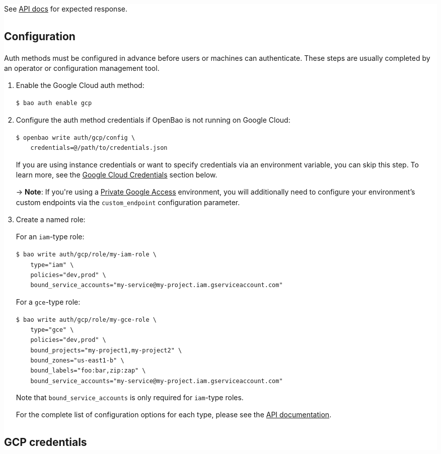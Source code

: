 See [API docs][api-docs] for expected response.

## Configuration

Auth methods must be configured in advance before users or machines can
authenticate. These steps are usually completed by an operator or configuration
management tool.

1. Enable the Google Cloud auth method:

   ```shell-session
   $ bao auth enable gcp
   ```

1. Configure the auth method credentials if OpenBao is not running on Google Cloud:

   ```text
   $ openbao write auth/gcp/config \
       credentials=@/path/to/credentials.json
   ```

   If you are using instance credentials or want to specify credentials via
   an environment variable, you can skip this step. To learn more, see the
   [Google Cloud Credentials](#gcp-credentials) section below.

   -> **Note**: If you're using a [Private Google Access](https://cloud.google.com/vpc/docs/configure-private-google-access)
   environment, you will additionally need to configure your environment’s custom endpoints
   via the `custom_endpoint` configuration parameter.

1. Create a named role:

   For an `iam`-type role:

   ```shell-session
   $ bao write auth/gcp/role/my-iam-role \
       type="iam" \
       policies="dev,prod" \
       bound_service_accounts="my-service@my-project.iam.gserviceaccount.com"
   ```

   For a `gce`-type role:

   ```shell-session
   $ bao write auth/gcp/role/my-gce-role \
       type="gce" \
       policies="dev,prod" \
       bound_projects="my-project1,my-project2" \
       bound_zones="us-east1-b" \
       bound_labels="foo:bar,zip:zap" \
       bound_service_accounts="my-service@my-project.iam.gserviceaccount.com"
   ```

   Note that `bound_service_accounts` is only required for `iam`-type roles.

   For the complete list of configuration options for each type, please see the
   [API documentation][api-docs].

## GCP credentials


[jwt]: https://tools.ietf.org/html/rfc7519
[signjwt-method]: https://cloud.google.com/iam/docs/reference/credentials/rest/v1/projects.serviceAccounts/signJwt
[cloud-creds]: https://cloud.google.com/docs/authentication/production#providing_credentials_to_your_application
[service-accounts]: https://cloud.google.com/compute/docs/access/service-accounts
[api-docs]: api.md
[identity-group-aliases]: https://openbao.org/api-docs/secret/identity/group-alias/
[instance-identity]: https://cloud.google.com/compute/docs/instances/verifying-instance-identity